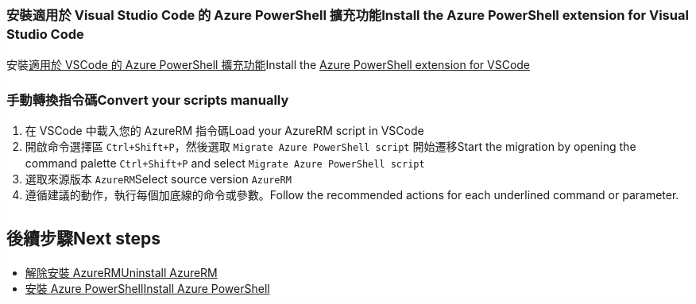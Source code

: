 ### <a name="install-the-azure-powershell-extension-for-visual-studio-code"></a><span data-ttu-id="fe519-154">安裝適用於 Visual Studio Code 的 Azure PowerShell 擴充功能</span><span class="sxs-lookup"><span data-stu-id="fe519-154">Install the Azure PowerShell extension for Visual Studio Code</span></span>

<span data-ttu-id="fe519-155">安裝[適用於 VSCode 的 Azure PowerShell 擴充功能](https://marketplace.visualstudio.com/items?itemName=azps-tools.azps-tools)</span><span class="sxs-lookup"><span data-stu-id="fe519-155">Install the [Azure PowerShell extension for VSCode](https://marketplace.visualstudio.com/items?itemName=azps-tools.azps-tools)</span></span>

### <a name="convert-your-scripts-manually"></a><span data-ttu-id="fe519-156">手動轉換指令碼</span><span class="sxs-lookup"><span data-stu-id="fe519-156">Convert your scripts manually</span></span>

1. <span data-ttu-id="fe519-157">在 VSCode 中載入您的 AzureRM 指令碼</span><span class="sxs-lookup"><span data-stu-id="fe519-157">Load your AzureRM script in VSCode</span></span>
2. <span data-ttu-id="fe519-158">開啟命令選擇區 `Ctrl+Shift+P`，然後選取 `Migrate Azure PowerShell script` 開始遷移</span><span class="sxs-lookup"><span data-stu-id="fe519-158">Start the migration by opening the command palette `Ctrl+Shift+P` and select `Migrate Azure PowerShell script`</span></span>
3. <span data-ttu-id="fe519-159">選取來源版本 `AzureRM`</span><span class="sxs-lookup"><span data-stu-id="fe519-159">Select source version `AzureRM`</span></span>
4. <span data-ttu-id="fe519-160">遵循建議的動作，執行每個加底線的命令或參數。</span><span class="sxs-lookup"><span data-stu-id="fe519-160">Follow the recommended actions for each underlined command or parameter.</span></span>

## <a name="next-steps"></a><span data-ttu-id="fe519-161">後續步驟</span><span class="sxs-lookup"><span data-stu-id="fe519-161">Next steps</span></span>

* [<span data-ttu-id="fe519-162">解除安裝 AzureRM</span><span class="sxs-lookup"><span data-stu-id="fe519-162">Uninstall AzureRM</span></span>](uninstall-az-ps.md#uninstall-the-azurerm-module)
* [<span data-ttu-id="fe519-163">安裝 Azure PowerShell</span><span class="sxs-lookup"><span data-stu-id="fe519-163">Install Azure PowerShell</span></span>](install-az-ps.md)
